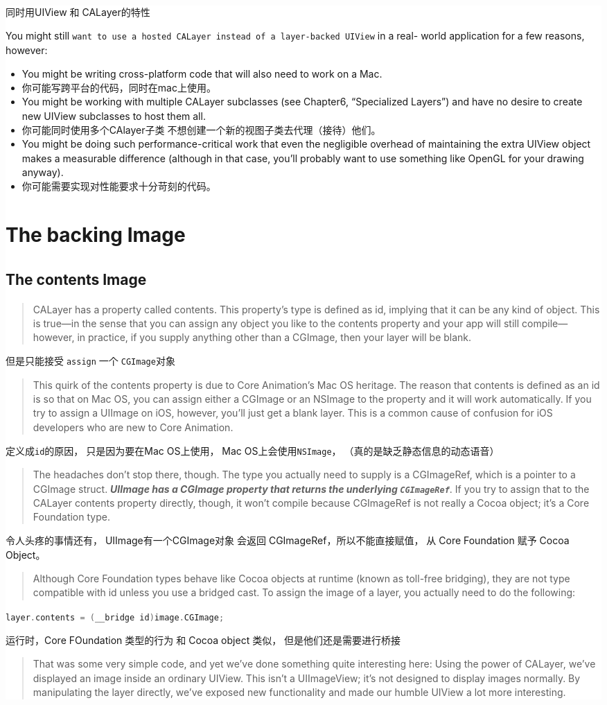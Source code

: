 同时用UIView 和 CALayer的特性

> 
You might still `want to use a hosted CALayer instead of a layer-backed UIView` in a real- world application for a few reasons, however:

* You might be writing cross-platform code that will also need to work on a Mac.
*  你可能写跨平台的代码，同时在mac上使用。
* You might be working with multiple CALayer subclasses (see Chapter6, “Specialized Layers”) and have no desire to create new UIView subclasses to host them all.
* 你可能同时使用多个CAlayer子类 不想创建一个新的视图子类去代理（接待）他们。
* You might be doing such performance-critical work that even the negligible overhead of maintaining the extra UIView object makes a measurable difference (although in that case, you’ll probably want to use something like OpenGL for your drawing anyway).
* 你可能需要实现对性能要求十分苛刻的代码。


# The backing Image

## The contents Image

> CALayer has a property called contents. This property’s type is defined as id, implying that it can be any kind of object. This is true—in the sense that you can assign any object you like to the contents property and your app will still compile—however, in practice, if you supply anything other than a CGImage, then your layer will be blank.

但是只能接受 `assign` 一个 `CGImage`对象


> This quirk of the contents property is due to Core Animation’s Mac OS heritage. The reason that contents is defined as an id is so that on Mac OS, you can assign either a CGImage or an NSImage to the property and it will work automatically. If you try to assign a UIImage on iOS, however, you’ll just get a blank layer. This is a common cause of confusion for iOS developers who are new to Core Animation.

定义成`id`的原因， 只是因为要在Mac OS上使用， Mac OS上会使用`NSImage`， （真的是缺乏静态信息的动态语音）

> The headaches don’t stop there, though. The type you actually need to supply is a CGImageRef, which is a pointer to a CGImage struct. ***UIImage has a CGImage property that returns the underlying `CGImageRef`***. If you try to assign that to the CALayer contents property directly, though, it won’t compile because CGImageRef is not really a Cocoa object; it’s a Core Foundation type.

令人头疼的事情还有， UIImage有一个CGImage对象 会返回 CGImageRef，所以不能直接赋值， 从 Core Foundation 赋予 Cocoa Object。

> Although Core Foundation types behave like Cocoa objects at runtime (known as toll-free bridging), they are not type compatible with id unless you use a bridged cast. To assign the image of a layer, you actually need to do the following:


```objectivec
layer.contents = (__bridge id)image.CGImage;
```

运行时，Core FOundation 类型的行为 和 Cocoa object 类似， 但是他们还是需要进行桥接


> That was some very simple code, and yet we’ve done something quite interesting here: Using the power of CALayer, we’ve displayed an image inside an ordinary UIView. This isn’t a UIImageView; it’s not designed to display images normally. By manipulating the layer directly, we’ve exposed new functionality and made our humble UIView a lot more interesting.

